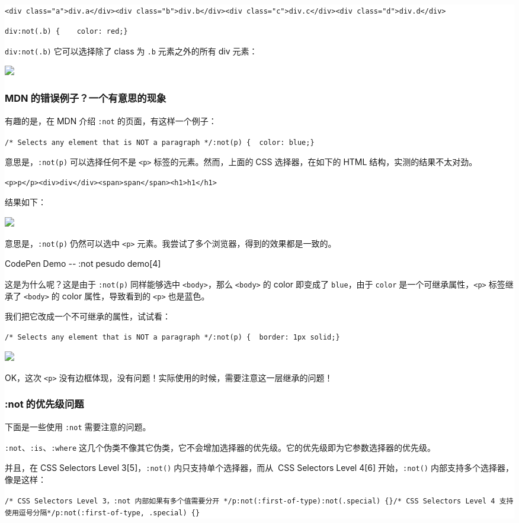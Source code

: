 ```
<div class="a">div.a</div><div class="b">div.b</div><div class="c">div.c</div><div class="d">div.d</div>
```

```
div:not(.b) {    color: red;}
```

`div:not(.b)` 它可以选择除了 class 为 `.b` 元素之外的所有 div 元素：

![](https://mmbiz.qpic.cn/mmbiz_png/SMw0rcHsoNIw1PBAKps0oNC3cyRY9NTQguN0gtMGW4MtkRfRANSCzczbxyD3PvWlcBVP3eMnOYqGhouibToDugQ/640?wx_fmt=png)

### MDN 的错误例子？一个有意思的现象

有趣的是，在 MDN 介绍 `:not` 的页面，有这样一个例子：

```
/* Selects any element that is NOT a paragraph */:not(p) {  color: blue;}
```

意思是，`:not(p)` 可以选择任何不是 `<p>` 标签的元素。然而，上面的 CSS 选择器，在如下的 HTML 结构，实测的结果不太对劲。

```
<p>p</p><div>div</div><span>span</span><h1>h1</h1>
```

结果如下：

![](https://mmbiz.qpic.cn/mmbiz_png/SMw0rcHsoNIw1PBAKps0oNC3cyRY9NTQdJGKUl769uBz3styiaI6tAnhjDkbnIYoW2JWiaufpDgicdKJExn75gqtA/640?wx_fmt=png)

意思是，`:not(p)` 仍然可以选中 `<p>` 元素。我尝试了多个浏览器，得到的效果都是一致的。

CodePen Demo -- :not pesudo demo[4]

这是为什么呢？这是由于 `:not(p)` 同样能够选中 `<body>`，那么 `<body>` 的 color 即变成了 `blue`，由于 `color` 是一个可继承属性，`<p>` 标签继承了 `<body>` 的 color 属性，导致看到的 `<p>` 也是蓝色。

我们把它改成一个不可继承的属性，试试看：

```
/* Selects any element that is NOT a paragraph */:not(p) {  border: 1px solid;}
```

![](https://mmbiz.qpic.cn/mmbiz_png/SMw0rcHsoNIw1PBAKps0oNC3cyRY9NTQJ8xcdOsm3Sm7VDwr5iaOlY11dxPa8g2dBGLF2CDNjNJMs1jNoZVgSHg/640?wx_fmt=png)

OK，这次 `<p>` 没有边框体现，没有问题！实际使用的时候，需要注意这一层继承的问题！

### :not 的优先级问题

下面是一些使用 `:not` 需要注意的问题。

`:not`、`:is`、`:where` 这几个伪类不像其它伪类，它不会增加选择器的优先级。它的优先级即为它参数选择器的优先级。

并且，在 CSS Selectors Level 3[5]，`:not()` 内只支持单个选择器，而从  CSS Selectors Level 4[6] 开始，`:not()` 内部支持多个选择器，像是这样：

```
/* CSS Selectors Level 3，:not 内部如果有多个值需要分开 */p:not(:first-of-type):not(.special) {}/* CSS Selectors Level 4 支持使用逗号分隔*/p:not(:first-of-type, .special) {}
```
